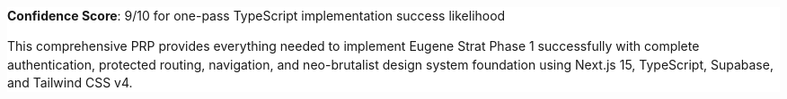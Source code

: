 **Confidence Score**: 9/10 for one-pass TypeScript implementation success likelihood

This comprehensive PRP provides everything needed to implement Eugene Strat Phase 1 successfully with complete authentication, protected routing, navigation, and neo-brutalist design system foundation using Next.js 15, TypeScript, Supabase, and Tailwind CSS v4.